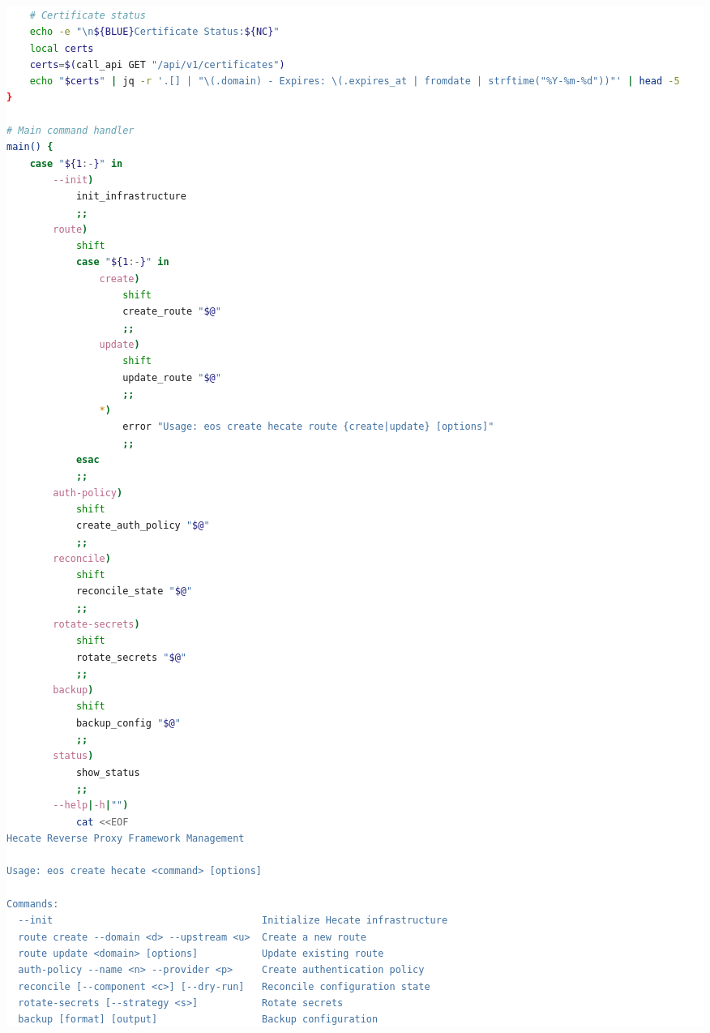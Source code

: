 ```bash
    # Certificate status
    echo -e "\n${BLUE}Certificate Status:${NC}"
    local certs
    certs=$(call_api GET "/api/v1/certificates")
    echo "$certs" | jq -r '.[] | "\(.domain) - Expires: \(.expires_at | fromdate | strftime("%Y-%m-%d"))"' | head -5
}

# Main command handler
main() {
    case "${1:-}" in
        --init)
            init_infrastructure
            ;;
        route)
            shift
            case "${1:-}" in
                create)
                    shift
                    create_route "$@"
                    ;;
                update)
                    shift
                    update_route "$@"
                    ;;
                *)
                    error "Usage: eos create hecate route {create|update} [options]"
                    ;;
            esac
            ;;
        auth-policy)
            shift
            create_auth_policy "$@"
            ;;
        reconcile)
            shift
            reconcile_state "$@"
            ;;
        rotate-secrets)
            shift
            rotate_secrets "$@"
            ;;
        backup)
            shift
            backup_config "$@"
            ;;
        status)
            show_status
            ;;
        --help|-h|"")
            cat <<EOF
Hecate Reverse Proxy Framework Management

Usage: eos create hecate <command> [options]

Commands:
  --init                                    Initialize Hecate infrastructure
  route create --domain <d> --upstream <u>  Create a new route
  route update <domain> [options]           Update existing route
  auth-policy --name <n> --provider <p>     Create authentication policy
  reconcile [--component <c>] [--dry-run]   Reconcile configuration state
  rotate-secrets [--strategy <s>]           Rotate secrets
  backup [format] [output]                  Backup configuration
```